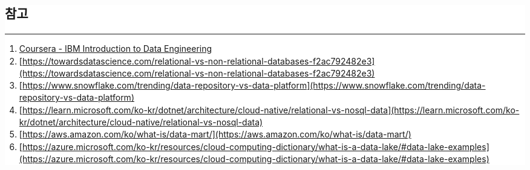 

## 참고

---

1. [Coursera - IBM Introduction to Data Engineering](https://www.coursera.org/learn/introduction-to-data-engineering)
1. [https://towardsdatascience.com/relational-vs-non-relational-databases-f2ac792482e3](https://towardsdatascience.com/relational-vs-non-relational-databases-f2ac792482e3)
1. [https://www.snowflake.com/trending/data-repository-vs-data-platform](https://www.snowflake.com/trending/data-repository-vs-data-platform)
1. [https://learn.microsoft.com/ko-kr/dotnet/architecture/cloud-native/relational-vs-nosql-data](https://learn.microsoft.com/ko-kr/dotnet/architecture/cloud-native/relational-vs-nosql-data)
1. [https://aws.amazon.com/ko/what-is/data-mart/](https://aws.amazon.com/ko/what-is/data-mart/)
1. [https://azure.microsoft.com/ko-kr/resources/cloud-computing-dictionary/what-is-a-data-lake/#data-lake-examples](https://azure.microsoft.com/ko-kr/resources/cloud-computing-dictionary/what-is-a-data-lake/#data-lake-examples)
